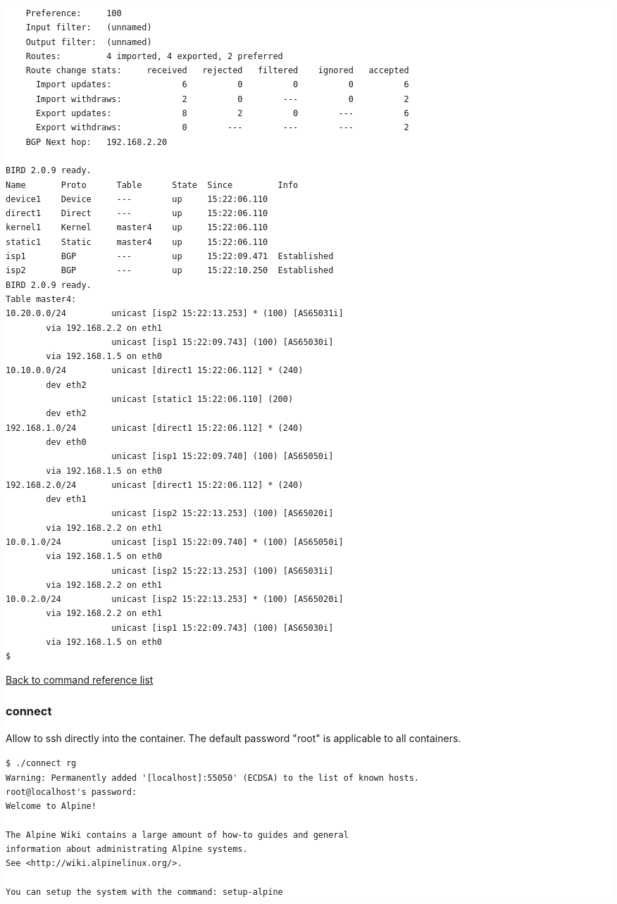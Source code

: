 ```
    Preference:     100
    Input filter:   (unnamed)
    Output filter:  (unnamed)
    Routes:         4 imported, 4 exported, 2 preferred
    Route change stats:     received   rejected   filtered    ignored   accepted
      Import updates:              6          0          0          0          6
      Import withdraws:            2          0        ---          0          2
      Export updates:              8          2          0        ---          6
      Export withdraws:            0        ---        ---        ---          2
    BGP Next hop:   192.168.2.20

BIRD 2.0.9 ready.
Name       Proto      Table      State  Since         Info
device1    Device     ---        up     15:22:06.110  
direct1    Direct     ---        up     15:22:06.110  
kernel1    Kernel     master4    up     15:22:06.110  
static1    Static     master4    up     15:22:06.110  
isp1       BGP        ---        up     15:22:09.471  Established   
isp2       BGP        ---        up     15:22:10.250  Established   
BIRD 2.0.9 ready.
Table master4:
10.20.0.0/24         unicast [isp2 15:22:13.253] * (100) [AS65031i]
        via 192.168.2.2 on eth1
                     unicast [isp1 15:22:09.743] (100) [AS65030i]
        via 192.168.1.5 on eth0
10.10.0.0/24         unicast [direct1 15:22:06.112] * (240)
        dev eth2
                     unicast [static1 15:22:06.110] (200)
        dev eth2
192.168.1.0/24       unicast [direct1 15:22:06.112] * (240)
        dev eth0
                     unicast [isp1 15:22:09.740] (100) [AS65050i]
        via 192.168.1.5 on eth0
192.168.2.0/24       unicast [direct1 15:22:06.112] * (240)
        dev eth1
                     unicast [isp2 15:22:13.253] (100) [AS65020i]
        via 192.168.2.2 on eth1
10.0.1.0/24          unicast [isp1 15:22:09.740] * (100) [AS65050i]
        via 192.168.1.5 on eth0
                     unicast [isp2 15:22:13.253] (100) [AS65031i]
        via 192.168.2.2 on eth1
10.0.2.0/24          unicast [isp2 15:22:13.253] * (100) [AS65020i]
        via 192.168.2.2 on eth1
                     unicast [isp1 15:22:09.743] (100) [AS65030i]
        via 192.168.1.5 on eth0
$
```
[Back to command reference list](#command-reference)  

### connect
Allow to ssh directly into the container. The default password "root" is applicable to all containers.
```
$ ./connect rg
Warning: Permanently added '[localhost]:55050' (ECDSA) to the list of known hosts.
root@localhost's password: 
Welcome to Alpine!

The Alpine Wiki contains a large amount of how-to guides and general
information about administrating Alpine systems.
See <http://wiki.alpinelinux.org/>.

You can setup the system with the command: setup-alpine
```